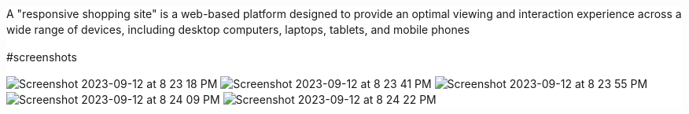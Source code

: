 A "responsive shopping site" is a web-based platform designed to provide an optimal viewing and interaction experience across a wide range of devices, including desktop computers, laptops, tablets, and mobile phones

#screenshots 

<img width="1439" alt="Screenshot 2023-09-12 at 8 23 18 PM" src="https://github.com/sanjuashetty/Responsive-Shopping-Site/assets/144803531/87433801-19b8-4876-a4eb-5900afaa6c9c">
<img width="1440" alt="Screenshot 2023-09-12 at 8 23 41 PM" src="https://github.com/sanjuashetty/Responsive-Shopping-Site/assets/144803531/e91c5ce3-0172-43b1-a836-d6c1c7d9ca81">
<img width="1433" alt="Screenshot 2023-09-12 at 8 23 55 PM" src="https://github.com/sanjuashetty/Responsive-Shopping-Site/assets/144803531/2dea66e7-f149-4ec1-a073-fcb6aec6c0c1">
<img width="1438" alt="Screenshot 2023-09-12 at 8 24 09 PM" src="https://github.com/sanjuashetty/Responsive-Shopping-Site/assets/144803531/90f631d7-e7c8-4878-8ee3-eeb24b9da036">
<img width="1440" alt="Screenshot 2023-09-12 at 8 24 22 PM" src="https://github.com/sanjuashetty/Responsive-Shopping-Site/assets/144803531/b7d18223-ea52-4ecf-89b2-0f3b0c300461">
